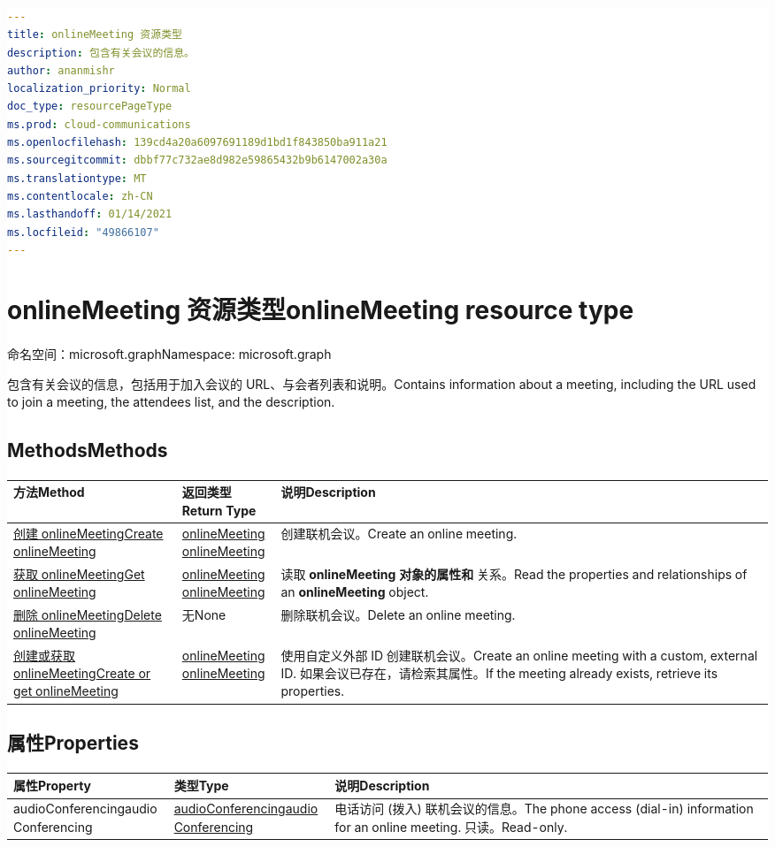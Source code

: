 ```yaml
---
title: onlineMeeting 资源类型
description: 包含有关会议的信息。
author: ananmishr
localization_priority: Normal
doc_type: resourcePageType
ms.prod: cloud-communications
ms.openlocfilehash: 139cd4a20a6097691189d1bd1f843850ba911a21
ms.sourcegitcommit: dbbf77c732ae8d982e59865432b9b6147002a30a
ms.translationtype: MT
ms.contentlocale: zh-CN
ms.lasthandoff: 01/14/2021
ms.locfileid: "49866107"
---
```

# <a name="onlinemeeting-resource-type"></a><span data-ttu-id="332e6-103">onlineMeeting 资源类型</span><span class="sxs-lookup"><span data-stu-id="332e6-103">onlineMeeting resource type</span></span>

<span data-ttu-id="332e6-104">命名空间：microsoft.graph</span><span class="sxs-lookup"><span data-stu-id="332e6-104">Namespace: microsoft.graph</span></span>

<span data-ttu-id="332e6-105">包含有关会议的信息，包括用于加入会议的 URL、与会者列表和说明。</span><span class="sxs-lookup"><span data-stu-id="332e6-105">Contains information about a meeting, including the URL used to join a meeting, the attendees list, and the description.</span></span>

## <a name="methods"></a><span data-ttu-id="332e6-106">Methods</span><span class="sxs-lookup"><span data-stu-id="332e6-106">Methods</span></span>

| <span data-ttu-id="332e6-107">方法</span><span class="sxs-lookup"><span data-stu-id="332e6-107">Method</span></span>                                                             | <span data-ttu-id="332e6-108">返回类型</span><span class="sxs-lookup"><span data-stu-id="332e6-108">Return Type</span></span>                       | <span data-ttu-id="332e6-109">说明</span><span class="sxs-lookup"><span data-stu-id="332e6-109">Description</span></span>                                                                                                  |
| :----------------------------------------------------------------- | :-------------------------------- | :----------------------------------------------------------------------------------------------------------- |
| [<span data-ttu-id="332e6-110">创建 onlineMeeting</span><span class="sxs-lookup"><span data-stu-id="332e6-110">Create onlineMeeting</span></span>](../api/application-post-onlineMeetings.md)  | [<span data-ttu-id="332e6-111">onlineMeeting</span><span class="sxs-lookup"><span data-stu-id="332e6-111">onlineMeeting</span></span>](onlinemeeting.md) | <span data-ttu-id="332e6-112">创建联机会议。</span><span class="sxs-lookup"><span data-stu-id="332e6-112">Create an online meeting.</span></span>                                                                                    |
| [<span data-ttu-id="332e6-113">获取 onlineMeeting</span><span class="sxs-lookup"><span data-stu-id="332e6-113">Get onlineMeeting</span></span>](../api/onlinemeeting-get.md)                   | [<span data-ttu-id="332e6-114">onlineMeeting</span><span class="sxs-lookup"><span data-stu-id="332e6-114">onlineMeeting</span></span>](onlinemeeting.md) | <span data-ttu-id="332e6-115">读取 **onlineMeeting 对象的属性和** 关系。</span><span class="sxs-lookup"><span data-stu-id="332e6-115">Read the properties and relationships of an **onlineMeeting** object.</span></span>                                        |
| [<span data-ttu-id="332e6-116">删除 onlineMeeting</span><span class="sxs-lookup"><span data-stu-id="332e6-116">Delete onlineMeeting</span></span>](../api/onlinemeeting-delete.md)             | <span data-ttu-id="332e6-117">无</span><span class="sxs-lookup"><span data-stu-id="332e6-117">None</span></span>                              | <span data-ttu-id="332e6-118">删除联机会议。</span><span class="sxs-lookup"><span data-stu-id="332e6-118">Delete an online meeting.</span></span>                                                                                    |
| [<span data-ttu-id="332e6-119">创建或获取 onlineMeeting</span><span class="sxs-lookup"><span data-stu-id="332e6-119">Create or get onlineMeeting</span></span>](../api/onlinemeeting-createorget.md) | [<span data-ttu-id="332e6-120">onlineMeeting</span><span class="sxs-lookup"><span data-stu-id="332e6-120">onlineMeeting</span></span>](onlinemeeting.md) | <span data-ttu-id="332e6-121">使用自定义外部 ID 创建联机会议。</span><span class="sxs-lookup"><span data-stu-id="332e6-121">Create an online meeting with a custom, external ID.</span></span> <span data-ttu-id="332e6-122">如果会议已存在，请检索其属性。</span><span class="sxs-lookup"><span data-stu-id="332e6-122">If the meeting already exists, retrieve its properties.</span></span> |

## <a name="properties"></a><span data-ttu-id="332e6-123">属性</span><span class="sxs-lookup"><span data-stu-id="332e6-123">Properties</span></span>

| <span data-ttu-id="332e6-124">属性</span><span class="sxs-lookup"><span data-stu-id="332e6-124">Property</span></span>              | <span data-ttu-id="332e6-125">类型</span><span class="sxs-lookup"><span data-stu-id="332e6-125">Type</span></span>                                          | <span data-ttu-id="332e6-126">说明</span><span class="sxs-lookup"><span data-stu-id="332e6-126">Description</span></span>                                                                                                                |
| :-------------------- | :-------------------------------------------- | :------------------------------------------------------------------------------------------------------------------------- |
| <span data-ttu-id="332e6-127">audioConferencing</span><span class="sxs-lookup"><span data-stu-id="332e6-127">audioConferencing</span></span>     | [<span data-ttu-id="332e6-128">audioConferencing</span><span class="sxs-lookup"><span data-stu-id="332e6-128">audioConferencing</span></span>](audioconferencing.md)     | <span data-ttu-id="332e6-129">电话访问 (拨入) 联机会议的信息。</span><span class="sxs-lookup"><span data-stu-id="332e6-129">The phone access (dial-in) information for an online meeting.</span></span> <span data-ttu-id="332e6-130">只读。</span><span class="sxs-lookup"><span data-stu-id="332e6-130">Read-only.</span></span>                                                   |